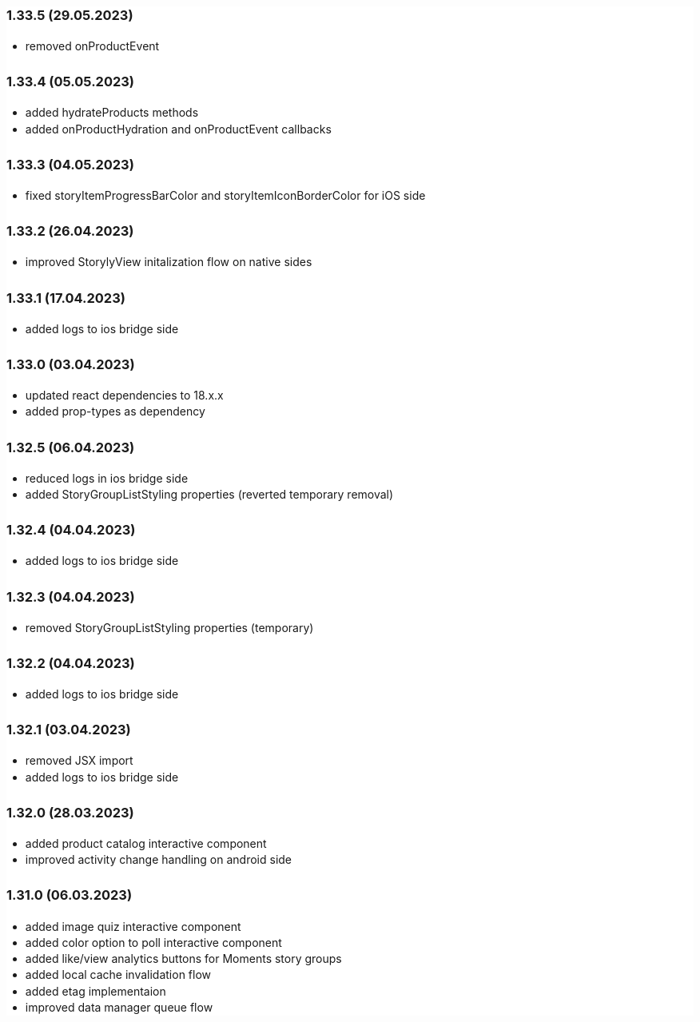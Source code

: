 ### 1.33.5 (29.05.2023)
* removed onProductEvent

### 1.33.4 (05.05.2023)
* added hydrateProducts methods
* added onProductHydration and onProductEvent callbacks

### 1.33.3 (04.05.2023)
* fixed storyItemProgressBarColor and storyItemIconBorderColor for iOS side

### 1.33.2 (26.04.2023)
* improved StorylyView initalization flow on native sides

### 1.33.1 (17.04.2023)
* added logs to ios bridge side

### 1.33.0 (03.04.2023)
* updated react dependencies to 18.x.x
* added prop-types as dependency

### 1.32.5 (06.04.2023)
* reduced logs in ios bridge side
* added StoryGroupListStyling properties (reverted temporary removal) 

### 1.32.4 (04.04.2023)
* added logs to ios bridge side

### 1.32.3 (04.04.2023)
* removed StoryGroupListStyling properties (temporary) 

### 1.32.2 (04.04.2023)
* added logs to ios bridge side

### 1.32.1 (03.04.2023)
* removed JSX import 
* added logs to ios bridge side

### 1.32.0 (28.03.2023)
* added product catalog interactive component
* improved activity change handling on android side

### 1.31.0 (06.03.2023)
* added image quiz interactive component
* added color option to poll interactive component
* added like/view analytics buttons for Moments story groups
* added local cache invalidation flow 
* added etag implementaion
* improved data manager queue flow
